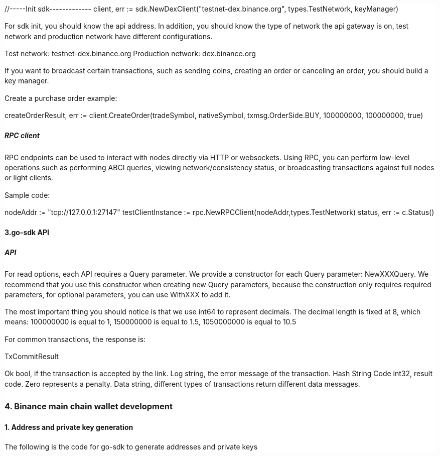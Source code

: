 //-----Init sdk-------------
client, err := sdk.NewDexClient("testnet-dex.binance.org", types.TestNetwork, keyManager)

For sdk init, you should know the api address. In addition, you should know the type of network the api gateway is on, test network and production network have different configurations.

Test network: testnet-dex.binance.org
Production network: dex.binance.org

If you want to broadcast certain transactions, such as sending coins, creating an order or canceling an order, you should build a key manager.

Create a purchase order example:

createOrderResult, err := client.CreateOrder(tradeSymbol, nativeSymbol, txmsg.OrderSide.BUY, 100000000, 100000000, true)

##### RPC client

RPC endpoints can be used to interact with nodes directly via HTTP or websockets. Using RPC, you can perform low-level operations such as performing ABCI queries, viewing network/consistency status, or broadcasting transactions against full nodes or light clients.

Sample code:

nodeAddr := "tcp://127.0.0.1:27147"
testClientInstance := rpc.NewRPCClient(nodeAddr,types.TestNetwork)
status, err := c.Status()

#### 3.go-sdk API

##### API

For read options, each API requires a Query parameter. We provide a constructor for each Query parameter: NewXXXQuery. We recommend that you use this constructor when creating new Query parameters, because the construction only requires required parameters, for optional parameters, you can use WithXXX to add it.


The most important thing you should notice is that we use int64 to represent decimals. The decimal length is fixed at 8, which means: 100000000 is equal to 1, 150000000 is equal to 1.5, 1050000000 is equal to 10.5

For common transactions, the response is:

TxCommitResult

Ok bool, if the transaction is accepted by the link.
Log string, the error message of the transaction.
Hash String
Code int32, result code. Zero represents a penalty.
Data string, different types of transactions return different data messages.

### 4. Binance main chain wallet development

#### 1. Address and private key generation

The following is the code for go-sdk to generate addresses and private keys

